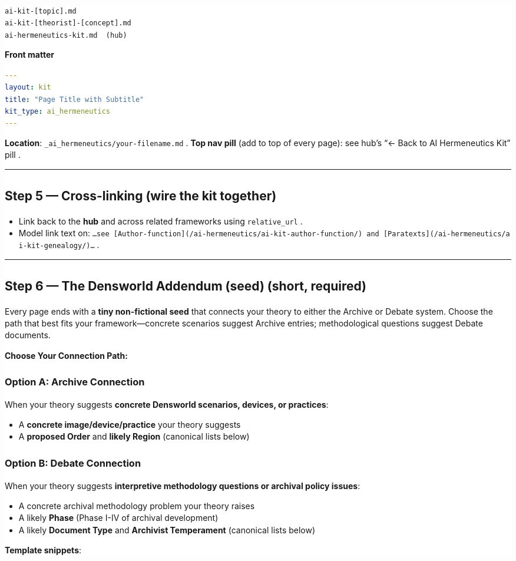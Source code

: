 ```
ai-kit-[topic].md
ai-kit-[theorist]-[concept].md
ai-hermeneutics-kit.md  (hub)
```



**Front matter**

```yaml
---
layout: kit
title: "Page Title with Subtitle"
kit_type: ai_hermeneutics
---
```



**Location**: `_ai_hermeneutics/your-filename.md` .
**Top nav pill** (add to top of every page): see hub’s “← Back to AI Hermeneutics Kit” pill .

---

## Step 5 — Cross-linking (wire the kit together)

* Link back to the **hub** and across related frameworks using `relative_url` .
* Model link text on:
  `…see [Author-function](/ai-hermeneutics/ai-kit-author-function/) and [Paratexts](/ai-hermeneutics/ai-kit-genealogy/)…`  .

---

## Step 6 — The **Densworld Addendum (seed)** (short, required)

Every page ends with a **tiny non-fictional seed** that connects your theory to either the Archive or Debate system. Choose the path that best fits your framework—concrete scenarios suggest Archive entries; methodological questions suggest Debate documents.

**Choose Your Connection Path:**

### Option A: Archive Connection
When your theory suggests **concrete Densworld scenarios, devices, or practices**:
* A **concrete image/device/practice** your theory suggests
* A **proposed Order** and **likely Region** (canonical lists below)

### Option B: Debate Connection  
When your theory suggests **interpretive methodology questions or archival policy issues**:
* A concrete archival methodology problem your theory raises
* A likely **Phase** (Phase I-IV of archival development)  
* A likely **Document Type** and **Archivist Temperament** (canonical lists below)

**Template snippets**:
